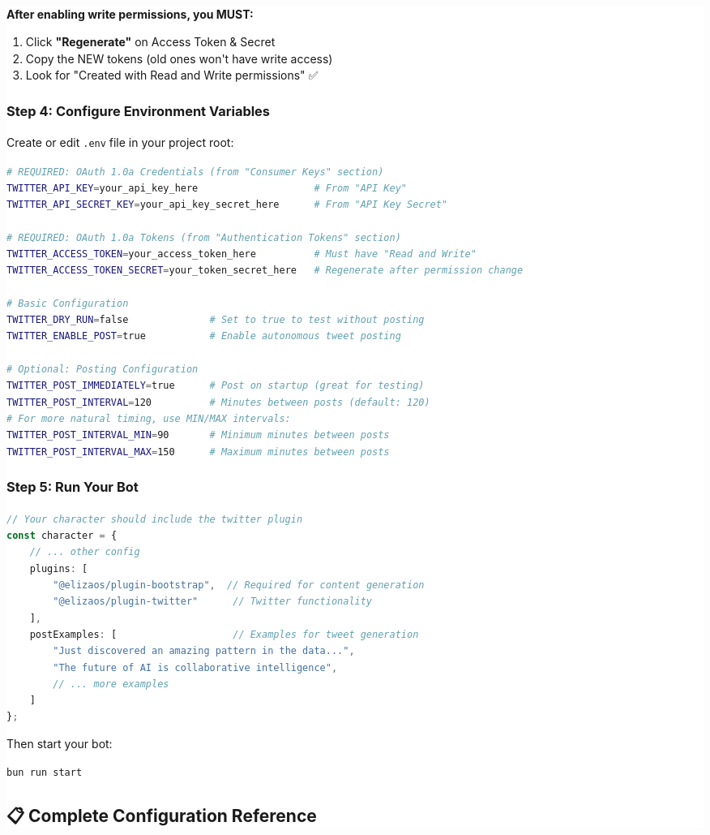 **After enabling write permissions, you MUST:**
1. Click **"Regenerate"** on Access Token & Secret
2. Copy the NEW tokens (old ones won't have write access)
3. Look for "Created with Read and Write permissions" ✅

### Step 4: Configure Environment Variables

Create or edit `.env` file in your project root:

```bash
# REQUIRED: OAuth 1.0a Credentials (from "Consumer Keys" section)
TWITTER_API_KEY=your_api_key_here                    # From "API Key"
TWITTER_API_SECRET_KEY=your_api_key_secret_here      # From "API Key Secret"

# REQUIRED: OAuth 1.0a Tokens (from "Authentication Tokens" section)
TWITTER_ACCESS_TOKEN=your_access_token_here          # Must have "Read and Write"
TWITTER_ACCESS_TOKEN_SECRET=your_token_secret_here   # Regenerate after permission change

# Basic Configuration
TWITTER_DRY_RUN=false              # Set to true to test without posting
TWITTER_ENABLE_POST=true           # Enable autonomous tweet posting

# Optional: Posting Configuration
TWITTER_POST_IMMEDIATELY=true      # Post on startup (great for testing)
TWITTER_POST_INTERVAL=120          # Minutes between posts (default: 120)
# For more natural timing, use MIN/MAX intervals:
TWITTER_POST_INTERVAL_MIN=90       # Minimum minutes between posts  
TWITTER_POST_INTERVAL_MAX=150      # Maximum minutes between posts
```

### Step 5: Run Your Bot

```typescript
// Your character should include the twitter plugin
const character = {
    // ... other config
    plugins: [
        "@elizaos/plugin-bootstrap",  // Required for content generation
        "@elizaos/plugin-twitter"      // Twitter functionality
    ],
    postExamples: [                    // Examples for tweet generation
        "Just discovered an amazing pattern in the data...",
        "The future of AI is collaborative intelligence",
        // ... more examples
    ]
};
```

Then start your bot:
```bash
bun run start
```

## 📋 Complete Configuration Reference
